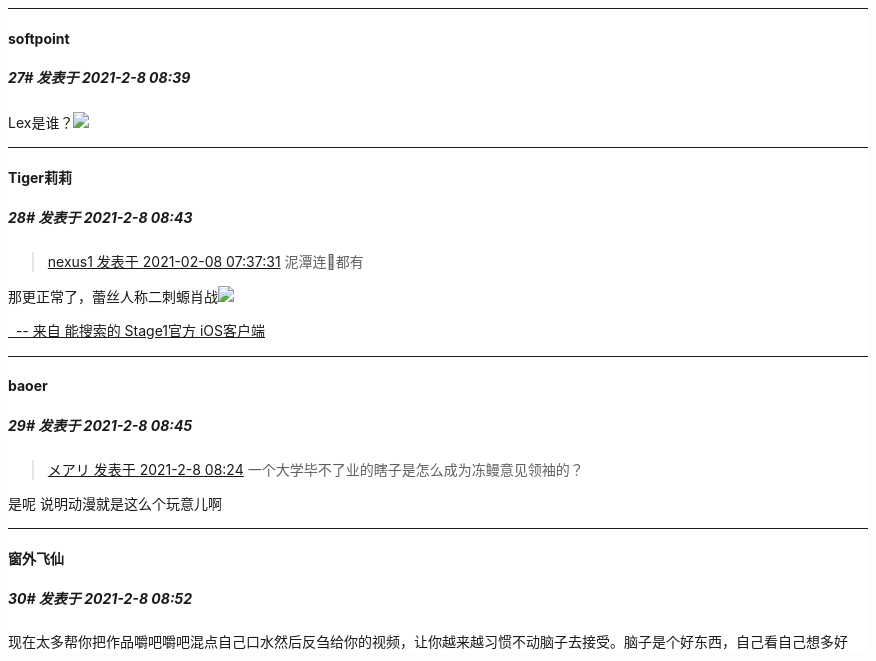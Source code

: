 



*****

####  softpoint  
##### 27#       发表于 2021-2-8 08:39




Lex是谁？<img src="https://static.saraba1st.com/image/smiley/face2017/001.png" referrerpolicy="no-referrer">







*****

####  Tiger莉莉  
##### 28#       发表于 2021-2-8 08:43



<blockquote><a href="httphttps://bbs.saraba1st.com/2b/forum.php?mod=redirect&amp;goto=findpost&amp;pid=50273311&amp;ptid=1986862" target="_blank">nexus1 发表于 2021-02-08 07:37:31</a>
泥潭连🦐都有</blockquote>那更正常了，蕾丝人称二刺螈肖战<img src="https://static.saraba1st.com/image/smiley/face2017/037.png" referrerpolicy="no-referrer">

[  -- 来自 能搜索的 Stage1官方 iOS客户端](https://itunes.apple.com/fi/app/saraba1st/id1221237470?mt=8)







*****

####  baoer  
##### 29#       发表于 2021-2-8 08:45



<blockquote><a href="httphttps://bbs.saraba1st.com/2b/forum.php?mod=redirect&amp;goto=findpost&amp;pid=50273549&amp;ptid=1986862" target="_blank">メアリ 发表于 2021-2-8 08:24</a>
一个大学毕不了业的瞎子是怎么成为冻鳗意见领袖的？</blockquote>
是呢 说明动漫就是这么个玩意儿啊







*****

####  窗外飞仙  
##### 30#       发表于 2021-2-8 08:52




现在太多帮你把作品嚼吧嚼吧混点自己口水然后反刍给你的视频，让你越来越习惯不动脑子去接受。脑子是个好东西，自己看自己想多好
